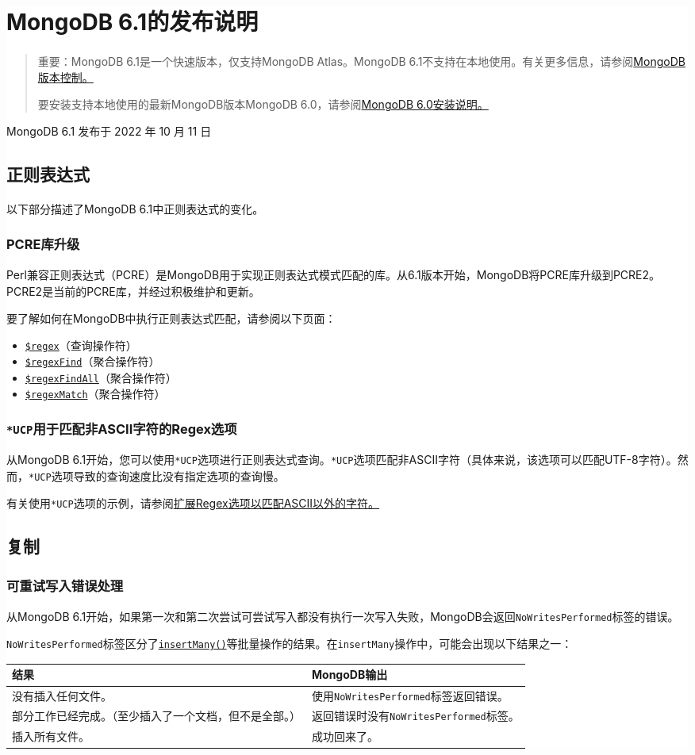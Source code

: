 # MongoDB 6.1的发布说明

> 重要：MongoDB 6.1是一个快速版本，仅支持MongoDB Atlas。MongoDB 6.1不支持在本地使用。有关更多信息，请参阅[MongoDB版本控制。](https://www.mongodb.com/docs/upcoming/reference/versioning/#std-label-release-version-numbers)
>
> 要安装支持本地使用的最新MongoDB版本MongoDB 6.0，请参阅[MongoDB 6.0安装说明。](https://www.mongodb.com/docs/v6.0/installation/)

MongoDB 6.1 发布于 2022 年 10 月 11 日

## 正则表达式

以下部分描述了MongoDB 6.1中正则表达式的变化。

### PCRE库升级

Perl兼容正则表达式（PCRE）是MongoDB用于实现正则表达式模式匹配的库。从6.1版本开始，MongoDB将PCRE库升级到PCRE2。PCRE2是当前的PCRE库，并经过积极维护和更新。

要了解如何在MongoDB中执行正则表达式匹配，请参阅以下页面：

- [`$regex`](https://www.mongodb.com/docs/upcoming/reference/operator/query/regex/#mongodb-query-op.-regex)（查询操作符）
- [`$regexFind`](https://www.mongodb.com/docs/upcoming/reference/operator/aggregation/regexFind/#mongodb-expression-exp.-regexFind)（聚合操作符）
- [`$regexFindAll`](https://www.mongodb.com/docs/upcoming/reference/operator/aggregation/regexFindAll/#mongodb-expression-exp.-regexFindAll)（聚合操作符）
- [`$regexMatch`](https://www.mongodb.com/docs/upcoming/reference/operator/aggregation/regexMatch/#mongodb-expression-exp.-regexMatch)（聚合操作符）

### `*UCP`用于匹配非ASCII字符的Regex选项

从MongoDB 6.1开始，您可以使用`*UCP`选项进行正则表达式查询。`*UCP`选项匹配非ASCII字符（具体来说，该选项可以匹配UTF-8字符）。然而，`*UCP`选项导致的查询速度比没有指定选项的查询慢。

有关使用`*UCP`选项的示例，请参阅[扩展Regex选项以匹配ASCII以外的字符。](https://www.mongodb.com/docs/upcoming/reference/operator/query/regex/#std-label-regex-example-pcre2-ucp)

## 复制

### 可重试写入错误处理

从MongoDB 6.1开始，如果第一次和第二次尝试可尝试写入都没有执行一次写入失败，MongoDB会返回`NoWritesPerformed`标签的错误。

`NoWritesPerformed`标签区分了[`insertMany()`](https://www.mongodb.com/docs/upcoming/reference/method/db.collection.insertMany/#mongodb-method-db.collection.insertMany)等批量操作的结果。在`insertMany`操作中，可能会出现以下结果之一：

| 结果                                                   | MongoDB输出                             |
| :----------------------------------------------------- | :-------------------------------------- |
| 没有插入任何文件。                                     | 使用`NoWritesPerformed`标签返回错误。   |
| 部分工作已经完成。（至少插入了一个文档，但不是全部。） | 返回错误时没有`NoWritesPerformed`标签。 |
| 插入所有文件。                                         | 成功回来了。                            |
